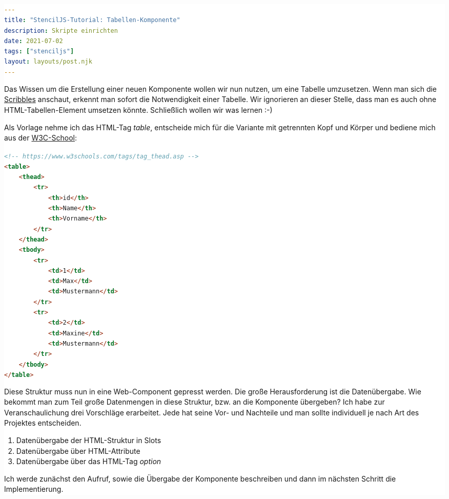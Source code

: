 ```yaml
---
title: "StencilJS-Tutorial: Tabellen-Komponente"
description: Skripte einrichten
date: 2021-07-02
tags: ["stenciljs"]
layout: layouts/post.njk
---
```


Das Wissen um die Erstellung einer neuen Komponente wollen wir nun nutzen, um eine Tabelle umzusetzen. Wenn man sich die [Scribbles](https://derkuba.de/content/posts/stenciljs/introduction/) anschaut, erkennt man sofort die Notwendigkeit einer Tabelle. Wir ignorieren an dieser Stelle, dass man es auch ohne HTML-Tabellen-Element umsetzen könnte. Schließlich wollen wir was lernen :-)  

Als Vorlage nehme ich das HTML-Tag _table_, entscheide mich für die Variante mit getrennten Kopf und Körper und bediene mich aus der [W3C-School](https://www.w3schools.com):

```html
<!-- https://www.w3schools.com/tags/tag_thead.asp -->
<table>
    <thead>
        <tr>
            <th>id</th>
            <th>Name</th>
            <th>Vorname</th>
        </tr>
    </thead>
    <tbody>
        <tr>
            <td>1</td>
            <td>Max</td>
            <td>Mustermann</td>
        </tr>
        <tr>
            <td>2</td>
            <td>Maxine</td>
            <td>Mustermann</td>
        </tr>
    </tbody>
</table>
```

Diese Struktur muss nun in eine Web-Component gepresst werden. Die große Herausforderung ist die Datenübergabe. Wie bekommt man zum Teil große Datenmengen in diese Struktur, bzw. an die Komponente übergeben? Ich habe zur Veranschaulichung drei Vorschläge erarbeitet. Jede hat seine Vor- und Nachteile und man sollte individuell je nach Art des Projektes entscheiden.

1. Datenübergabe der HTML-Struktur in Slots
2. Datenübergabe über HTML-Attribute
3. Datenübergabe über das HTML-Tag _option_

Ich werde zunächst den Aufruf, sowie die Übergabe der Komponente beschreiben und dann im nächsten Schritt die Implementierung.
